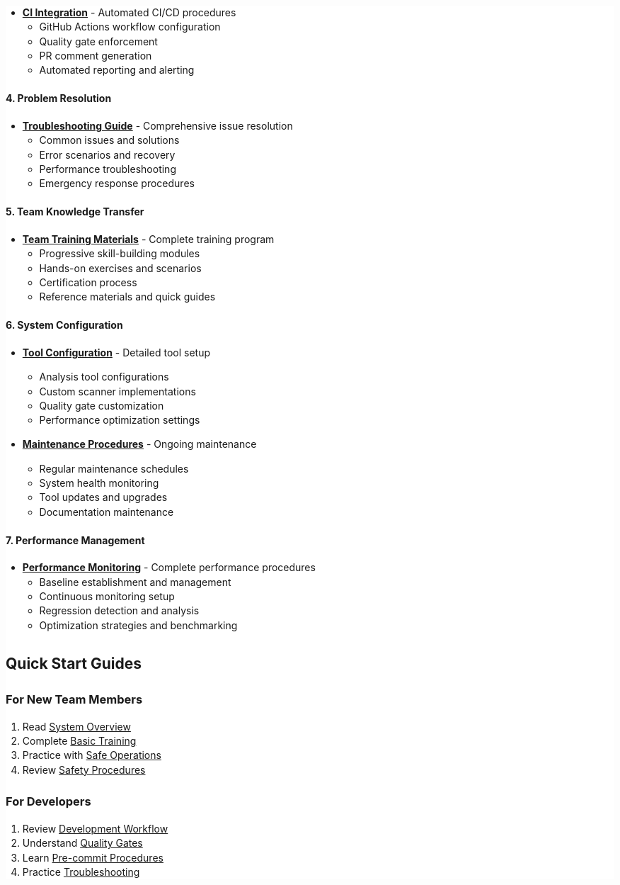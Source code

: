 - **[CI Integration](./ci-integration.md)** - Automated CI/CD procedures
  - GitHub Actions workflow configuration
  - Quality gate enforcement
  - PR comment generation
  - Automated reporting and alerting

#### 4. Problem Resolution
- **[Troubleshooting Guide](./cleanup-system/troubleshooting.md)** - Comprehensive issue resolution
  - Common issues and solutions
  - Error scenarios and recovery
  - Performance troubleshooting
  - Emergency response procedures

#### 5. Team Knowledge Transfer
- **[Team Training Materials](./cleanup-system/team-training.md)** - Complete training program
  - Progressive skill-building modules
  - Hands-on exercises and scenarios
  - Certification process
  - Reference materials and quick guides

#### 6. System Configuration
- **[Tool Configuration](./cleanup-system/tool-configuration.md)** - Detailed tool setup
  - Analysis tool configurations
  - Custom scanner implementations
  - Quality gate customization
  - Performance optimization settings

- **[Maintenance Procedures](./cleanup-system/maintenance.md)** - Ongoing maintenance
  - Regular maintenance schedules
  - System health monitoring
  - Tool updates and upgrades
  - Documentation maintenance

#### 7. Performance Management
- **[Performance Monitoring](./cleanup-system/performance-monitoring.md)** - Complete performance procedures
  - Baseline establishment and management
  - Continuous monitoring setup
  - Regression detection and analysis
  - Optimization strategies and benchmarking

## Quick Start Guides

### For New Team Members
1. Read [System Overview](./cleanup-system/operation-guide.md#system-architecture)
2. Complete [Basic Training](./cleanup-system/team-training.md#module-1-system-overview)
3. Practice with [Safe Operations](./cleanup-system/team-training.md#module-2-basic-operations)
4. Review [Safety Procedures](./cleanup-system/rollback-procedures.md)

### For Developers
1. Review [Development Workflow](../CONTRIBUTING.md#development-workflow)
2. Understand [Quality Gates](../CONTRIBUTING.md#cleanup-system-guidelines)
3. Learn [Pre-commit Procedures](../CONTRIBUTING.md#pre-commit-cleanup)
4. Practice [Troubleshooting](./cleanup-system/troubleshooting.md#common-issues)
